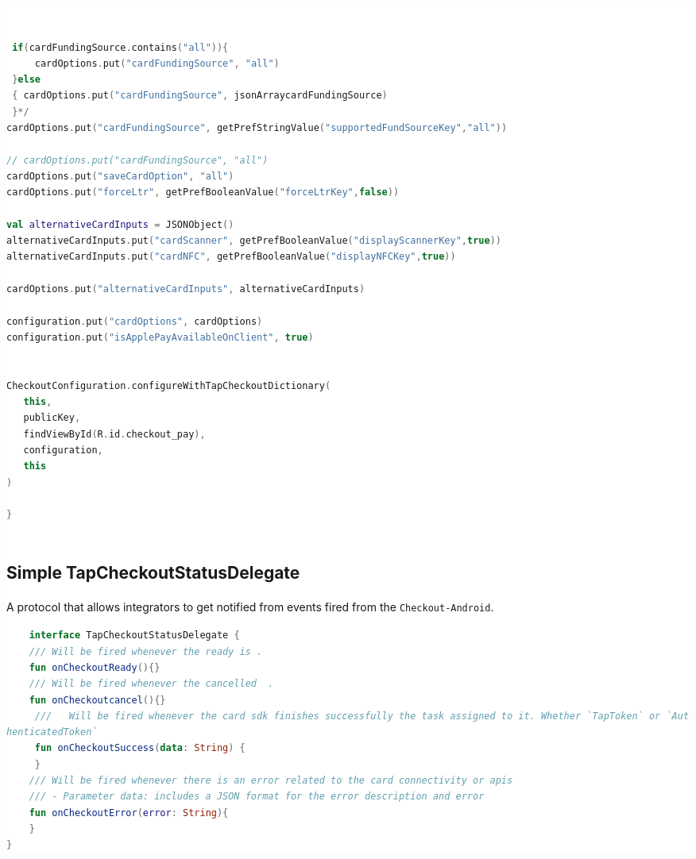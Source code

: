  ```kotlin


  if(cardFundingSource.contains("all")){
      cardOptions.put("cardFundingSource", "all")
  }else
  { cardOptions.put("cardFundingSource", jsonArraycardFundingSource)
  }*/
cardOptions.put("cardFundingSource", getPrefStringValue("supportedFundSourceKey","all"))

// cardOptions.put("cardFundingSource", "all")
cardOptions.put("saveCardOption", "all")
cardOptions.put("forceLtr", getPrefBooleanValue("forceLtrKey",false))

val alternativeCardInputs = JSONObject()
alternativeCardInputs.put("cardScanner", getPrefBooleanValue("displayScannerKey",true))
alternativeCardInputs.put("cardNFC", getPrefBooleanValue("displayNFCKey",true))

cardOptions.put("alternativeCardInputs", alternativeCardInputs)

configuration.put("cardOptions", cardOptions)
configuration.put("isApplePayAvailableOnClient", true)


CheckoutConfiguration.configureWithTapCheckoutDictionary(
	this,
	publicKey,
	findViewById(R.id.checkout_pay),
	configuration,
	this
)

}
        
```


## Simple TapCheckoutStatusDelegate
A protocol that allows integrators to get notified from events fired from the `Checkout-Android`. 

```kotlin
    interface TapCheckoutStatusDelegate {
    /// Will be fired whenever the ready is .
	fun onCheckoutReady(){}
	/// Will be fired whenever the cancelled  .
	fun onCheckoutcancel(){}
     ///   Will be fired whenever the card sdk finishes successfully the task assigned to it. Whether `TapToken` or `AuthenticatedToken`
	 fun onCheckoutSuccess(data: String) {
     }
    /// Will be fired whenever there is an error related to the card connectivity or apis
    /// - Parameter data: includes a JSON format for the error description and error
	fun onCheckoutError(error: String){
    }
}
```
